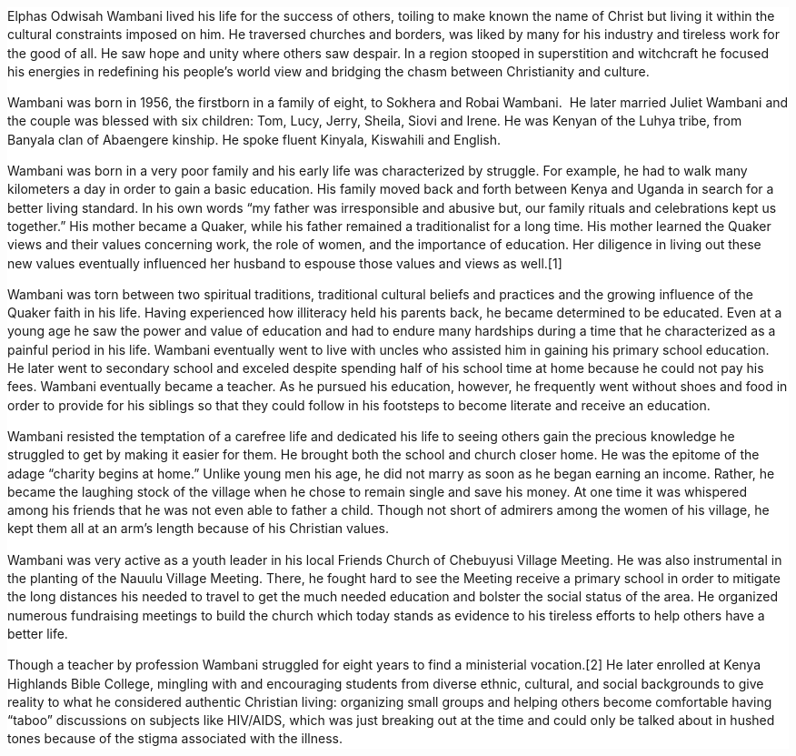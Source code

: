 


Elphas Odwisah Wambani lived his life  for the success of others, toiling to make known the name of Christ but living  it within the cultural constraints imposed on him. He traversed churches and  borders, was liked by many for his industry and tireless work for the good of  all. He saw hope and unity where others saw despair. In a region stooped in  superstition and witchcraft he focused his energies in redefining his people&rsquo;s  world view and bridging the chasm between Christianity and culture.

Wambani was born in 1956, the firstborn in  a family of eight, to Sokhera and Robai Wambani. &nbsp;He later married Juliet Wambani and the couple  was blessed with six children: Tom, Lucy, Jerry, Sheila, Siovi and Irene. He  was Kenyan of the Luhya tribe, from Banyala clan of Abaengere kinship. He  spoke fluent Kinyala, Kiswahili and English.

Wambani was born in a very poor family  and his early life was characterized by struggle. For example, he had to walk  many kilometers a day in order to gain a basic education. His family moved back  and forth between Kenya and Uganda in search for a better living standard. In  his own words &ldquo;my father was irresponsible and abusive but, our family  rituals and celebrations kept us together.&rdquo; His mother became a Quaker, while his  father remained a traditionalist for a long time. His mother learned the Quaker  views and their values concerning work, the role of women, and the importance  of education. Her diligence in living out these new values eventually influenced her  husband to espouse those values and views as well.[1]

Wambani was torn between two spiritual traditions, traditional cultural  beliefs and practices and the growing influence of the Quaker faith in his  life. Having experienced how illiteracy held his parents back, he became  determined to be educated. Even at a young age he saw the power and value  of education and had to endure many hardships during a time that he  characterized as a painful period in his life. Wambani  eventually went to live with uncles who assisted him in gaining his primary  school education. He later went to secondary school and exceled despite  spending half of his school time at home because he could not pay his fees. Wambani  eventually became a teacher. As he pursued his education, however, he  frequently went without shoes and  food in order to provide for his siblings so that they could follow in his  footsteps to become literate and receive an education.

Wambani resisted the temptation of a  carefree life and dedicated his life to seeing others gain the precious  knowledge he struggled to get by making  it easier for them. He brought both the school and church closer home. He was the  epitome of the adage &ldquo;charity begins at home.&rdquo; Unlike young men his age, he did  not marry as soon as he began earning an income. Rather, he became the laughing  stock of the village when he chose to remain single and save his money. At one  time it was whispered among his friends that he was not even able to father a  child. Though not short of admirers among the women of his village, he kept  them all at an arm&rsquo;s length because of his Christian values.

Wambani was very active as a youth leader  in his local Friends Church of Chebuyusi Village Meeting. He was also  instrumental in the planting of the Nauulu Village Meeting. There, he fought  hard to see the Meeting receive a primary school in order to mitigate the long  distances his needed to travel to get the much needed education and bolster the  social status of the area. He organized numerous fundraising meetings to build  the church which today stands as evidence to his tireless efforts to help  others have a better life.

Though  a teacher by profession Wambani struggled for eight years to find a ministerial  vocation.[2] He later enrolled  at Kenya Highlands Bible College, mingling with and encouraging students from  diverse ethnic, cultural, and social backgrounds to give reality to what he  considered authentic Christian living: organizing small groups and helping others  become comfortable having &ldquo;taboo&rdquo; discussions on subjects like HIV/AIDS, which  was just breaking out at the time and could only be talked about in hushed  tones because of the stigma associated with the illness.
